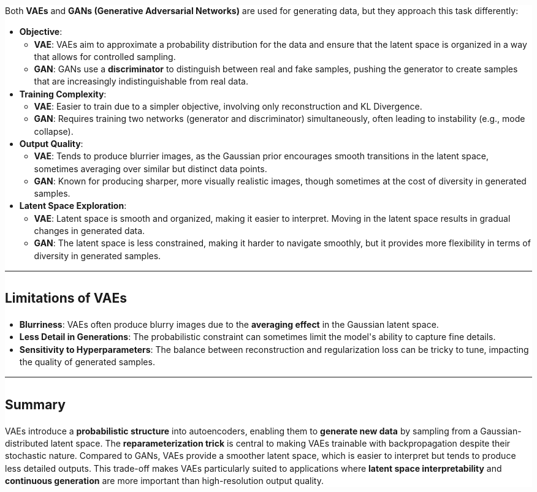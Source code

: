 Both **VAEs** and **GANs (Generative Adversarial Networks)** are used for generating data, but they approach this task differently:

-   **Objective**:
    -   **VAE**: VAEs aim to approximate a probability distribution for the data and ensure that the latent space is organized in a way that allows for controlled sampling.
    -   **GAN**: GANs use a **discriminator** to distinguish between real and fake samples, pushing the generator to create samples that are increasingly indistinguishable from real data.
-   **Training Complexity**:
    -   **VAE**: Easier to train due to a simpler objective, involving only reconstruction and KL Divergence.
    -   **GAN**: Requires training two networks (generator and discriminator) simultaneously, often leading to instability (e.g., mode collapse).
-   **Output Quality**:
    -   **VAE**: Tends to produce blurrier images, as the Gaussian prior encourages smooth transitions in the latent space, sometimes averaging over similar but distinct data points.
    -   **GAN**: Known for producing sharper, more visually realistic images, though sometimes at the cost of diversity in generated samples.
-   **Latent Space Exploration**:
    -   **VAE**: Latent space is smooth and organized, making it easier to interpret. Moving in the latent space results in gradual changes in generated data.
    -   **GAN**: The latent space is less constrained, making it harder to navigate smoothly, but it provides more flexibility in terms of diversity in generated samples.

------------------------------------------------------------------------

## Limitations of VAEs

-   **Blurriness**: VAEs often produce blurry images due to the **averaging effect** in the Gaussian latent space.
-   **Less Detail in Generations**: The probabilistic constraint can sometimes limit the model's ability to capture fine details.
-   **Sensitivity to Hyperparameters**: The balance between reconstruction and regularization loss can be tricky to tune, impacting the quality of generated samples.

------------------------------------------------------------------------

## Summary

VAEs introduce a **probabilistic structure** into autoencoders, enabling them to **generate new data** by sampling from a Gaussian-distributed latent space. The **reparameterization trick** is central to making VAEs trainable with backpropagation despite their stochastic nature. Compared to GANs, VAEs provide a smoother latent space, which is easier to interpret but tends to produce less detailed outputs. This trade-off makes VAEs particularly suited to applications where **latent space interpretability** and **continuous generation** are more important than high-resolution output quality.
